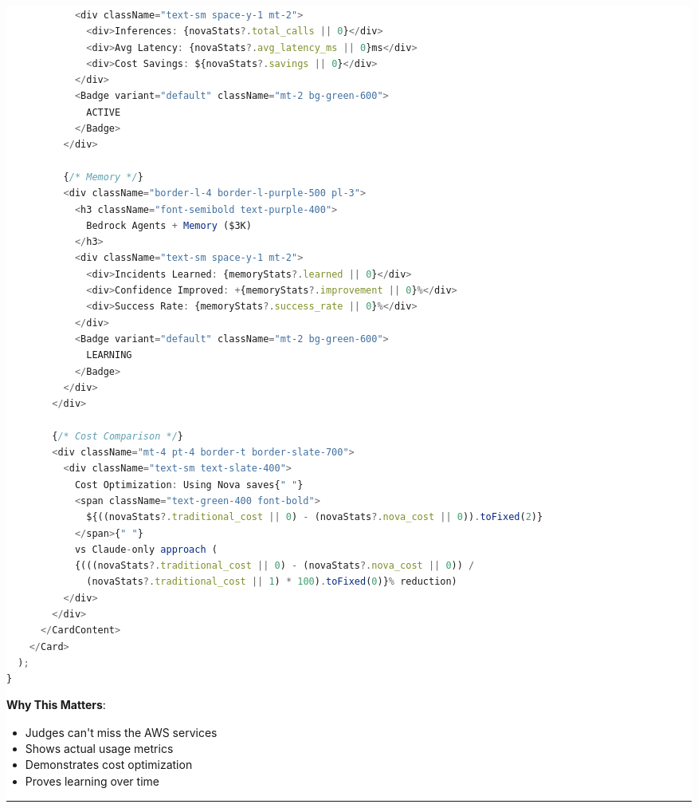 ```typescript
            <div className="text-sm space-y-1 mt-2">
              <div>Inferences: {novaStats?.total_calls || 0}</div>
              <div>Avg Latency: {novaStats?.avg_latency_ms || 0}ms</div>
              <div>Cost Savings: ${novaStats?.savings || 0}</div>
            </div>
            <Badge variant="default" className="mt-2 bg-green-600">
              ACTIVE
            </Badge>
          </div>

          {/* Memory */}
          <div className="border-l-4 border-l-purple-500 pl-3">
            <h3 className="font-semibold text-purple-400">
              Bedrock Agents + Memory ($3K)
            </h3>
            <div className="text-sm space-y-1 mt-2">
              <div>Incidents Learned: {memoryStats?.learned || 0}</div>
              <div>Confidence Improved: +{memoryStats?.improvement || 0}%</div>
              <div>Success Rate: {memoryStats?.success_rate || 0}%</div>
            </div>
            <Badge variant="default" className="mt-2 bg-green-600">
              LEARNING
            </Badge>
          </div>
        </div>

        {/* Cost Comparison */}
        <div className="mt-4 pt-4 border-t border-slate-700">
          <div className="text-sm text-slate-400">
            Cost Optimization: Using Nova saves{" "}
            <span className="text-green-400 font-bold">
              ${((novaStats?.traditional_cost || 0) - (novaStats?.nova_cost || 0)).toFixed(2)}
            </span>{" "}
            vs Claude-only approach (
            {(((novaStats?.traditional_cost || 0) - (novaStats?.nova_cost || 0)) /
              (novaStats?.traditional_cost || 1) * 100).toFixed(0)}% reduction)
          </div>
        </div>
      </CardContent>
    </Card>
  );
}
```

**Why This Matters**:
- Judges can't miss the AWS services
- Shows actual usage metrics
- Demonstrates cost optimization
- Proves learning over time

---

